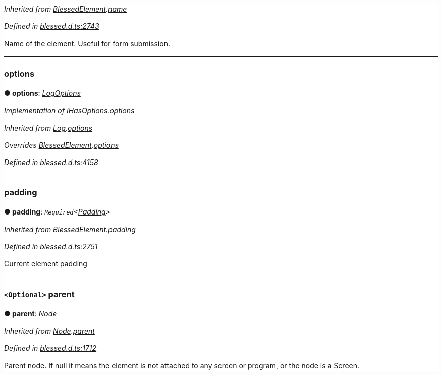 *Inherited from [BlessedElement](api-classes-blessed-d-widgets.blessedelement.md).[name](api-classes-blessed-d-widgets.blessedelement.md#name)*

*Defined in [blessed.d.ts:2743](https://github.com/cancerberoSgx/accursed/blob/7a42e78/src/declarations/blessed.d.ts#L2743)*

Name of the element. Useful for form submission.

___
<a id="options"></a>

###  options

**● options**: *[LogOptions](api-interfaces-blessed-d-widgets.logoptions.md)*

*Implementation of [IHasOptions](api-interfaces-blessed-d-widgets.ihasoptions.md).[options](api-interfaces-blessed-d-widgets.ihasoptions.md#options)*

*Inherited from [Log](api-classes-blessed-d-widgets.log.md).[options](api-classes-blessed-d-widgets.log.md#options)*

*Overrides [BlessedElement](api-classes-blessed-d-widgets.blessedelement.md).[options](api-classes-blessed-d-widgets.blessedelement.md#options)*

*Defined in [blessed.d.ts:4158](https://github.com/cancerberoSgx/accursed/blob/7a42e78/src/declarations/blessed.d.ts#L4158)*

___
<a id="padding"></a>

###  padding

**● padding**: *`Required`<[Padding](api-interfaces-blessed-d-widgets.padding.md)>*

*Inherited from [BlessedElement](api-classes-blessed-d-widgets.blessedelement.md).[padding](api-classes-blessed-d-widgets.blessedelement.md#padding)*

*Defined in [blessed.d.ts:2751](https://github.com/cancerberoSgx/accursed/blob/7a42e78/src/declarations/blessed.d.ts#L2751)*

Current element padding

___
<a id="parent"></a>

### `<Optional>` parent

**● parent**: *[Node](api-classes-blessed-d-widget.node.md)*

*Inherited from [Node](api-classes-blessed-d-widgets.node.md).[parent](api-classes-blessed-d-widgets.node.md#parent)*

*Defined in [blessed.d.ts:1712](https://github.com/cancerberoSgx/accursed/blob/7a42e78/src/declarations/blessed.d.ts#L1712)*

Parent node. If null it means the element is not attached to any screen or program, or the node is a Screen.
